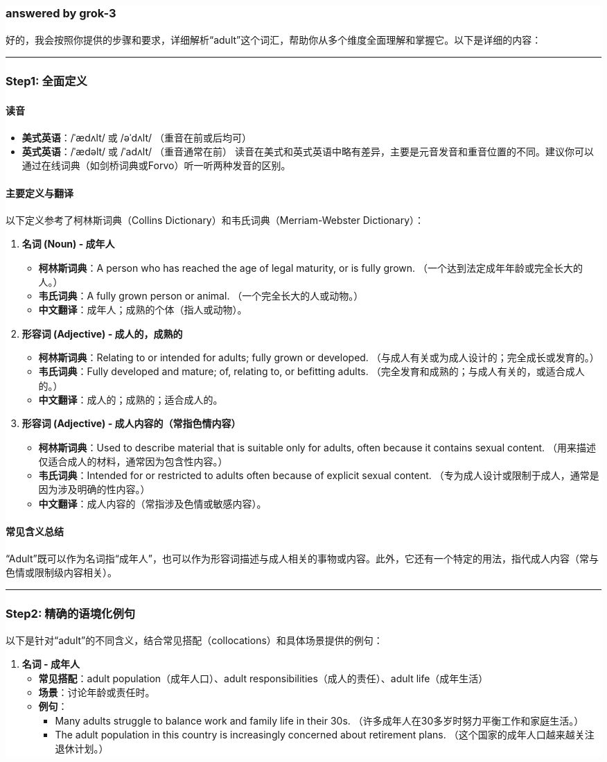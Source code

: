 ### answered by grok-3
好的，我会按照你提供的步骤和要求，详细解析“adult”这个词汇，帮助你从多个维度全面理解和掌握它。以下是详细的内容：

---

### Step1: 全面定义

#### 读音
- **美式英语**：/ˈædʌlt/ 或 /əˈdʌlt/ （重音在前或后均可）
- **英式英语**：/ˈædəlt/ 或 /ˈadʌlt/ （重音通常在前）
读音在美式和英式英语中略有差异，主要是元音发音和重音位置的不同。建议你可以通过在线词典（如剑桥词典或Forvo）听一听两种发音的区别。

#### 主要定义与翻译
以下定义参考了柯林斯词典（Collins Dictionary）和韦氏词典（Merriam-Webster Dictionary）：

1. **名词 (Noun) - 成年人**
   - **柯林斯词典**：A person who has reached the age of legal maturity, or is fully grown.
     （一个达到法定成年年龄或完全长大的人。）
   - **韦氏词典**：A fully grown person or animal.
     （一个完全长大的人或动物。）
   - **中文翻译**：成年人；成熟的个体（指人或动物）。

2. **形容词 (Adjective) - 成人的，成熟的**
   - **柯林斯词典**：Relating to or intended for adults; fully grown or developed.
     （与成人有关或为成人设计的；完全成长或发育的。）
   - **韦氏词典**：Fully developed and mature; of, relating to, or befitting adults.
     （完全发育和成熟的；与成人有关的，或适合成人的。）
   - **中文翻译**：成人的；成熟的；适合成人的。

3. **形容词 (Adjective) - 成人内容的（常指色情内容）**
   - **柯林斯词典**：Used to describe material that is suitable only for adults, often because it contains sexual content.
     （用来描述仅适合成人的材料，通常因为包含性内容。）
   - **韦氏词典**：Intended for or restricted to adults often because of explicit sexual content.
     （专为成人设计或限制于成人，通常是因为涉及明确的性内容。）
   - **中文翻译**：成人内容的（常指涉及色情或敏感内容）。

#### 常见含义总结
“Adult”既可以作为名词指“成年人”，也可以作为形容词描述与成人相关的事物或内容。此外，它还有一个特定的用法，指代成人内容（常与色情或限制级内容相关）。

---

### Step2: 精确的语境化例句

以下是针对“adult”的不同含义，结合常见搭配（collocations）和具体场景提供的例句：

1. **名词 - 成年人**
   - **常见搭配**：adult population（成年人口）、adult responsibilities（成人的责任）、adult life（成年生活）
   - **场景**：讨论年龄或责任时。
   - **例句**：
     - Many adults struggle to balance work and family life in their 30s.
       （许多成年人在30多岁时努力平衡工作和家庭生活。）
     - The adult population in this country is increasingly concerned about retirement plans.
       （这个国家的成年人口越来越关注退休计划。）
